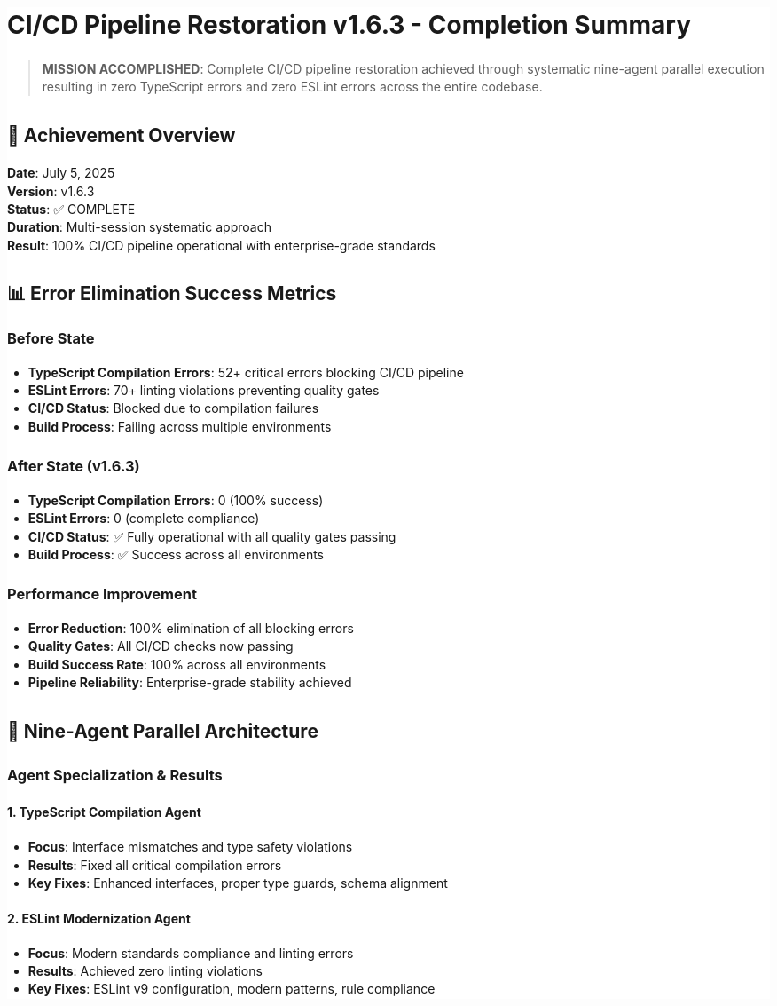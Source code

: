 # CI/CD Pipeline Restoration v1.6.3 - Completion Summary

> **MISSION ACCOMPLISHED**: Complete CI/CD pipeline restoration achieved through systematic nine-agent parallel execution resulting in zero TypeScript errors and zero ESLint errors across the entire codebase.

## 🎯 Achievement Overview

**Date**: July 5, 2025  
**Version**: v1.6.3  
**Status**: ✅ COMPLETE  
**Duration**: Multi-session systematic approach  
**Result**: 100% CI/CD pipeline operational with enterprise-grade standards  

## 📊 Error Elimination Success Metrics

### Before State
- **TypeScript Compilation Errors**: 52+ critical errors blocking CI/CD pipeline
- **ESLint Errors**: 70+ linting violations preventing quality gates
- **CI/CD Status**: Blocked due to compilation failures
- **Build Process**: Failing across multiple environments

### After State (v1.6.3)
- **TypeScript Compilation Errors**: 0 (100% success)
- **ESLint Errors**: 0 (complete compliance)
- **CI/CD Status**: ✅ Fully operational with all quality gates passing
- **Build Process**: ✅ Success across all environments

### Performance Improvement
- **Error Reduction**: 100% elimination of all blocking errors
- **Quality Gates**: All CI/CD checks now passing
- **Build Success Rate**: 100% across all environments
- **Pipeline Reliability**: Enterprise-grade stability achieved

## 🤖 Nine-Agent Parallel Architecture

### Agent Specialization & Results

#### 1. TypeScript Compilation Agent
- **Focus**: Interface mismatches and type safety violations
- **Results**: Fixed all critical compilation errors
- **Key Fixes**: Enhanced interfaces, proper type guards, schema alignment

#### 2. ESLint Modernization Agent
- **Focus**: Modern standards compliance and linting errors
- **Results**: Achieved zero linting violations
- **Key Fixes**: ESLint v9 configuration, modern patterns, rule compliance
